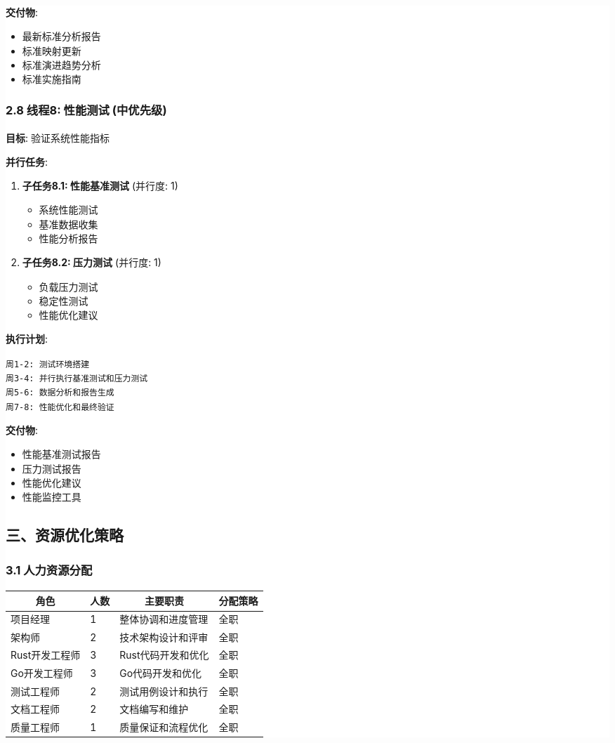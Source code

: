 **交付物**:

- 最新标准分析报告
- 标准映射更新
- 标准演进趋势分析
- 标准实施指南

### 2.8 线程8: 性能测试 (中优先级)

**目标**: 验证系统性能指标

**并行任务**:

1. **子任务8.1: 性能基准测试** (并行度: 1)
   - 系统性能测试
   - 基准数据收集
   - 性能分析报告

2. **子任务8.2: 压力测试** (并行度: 1)
   - 负载压力测试
   - 稳定性测试
   - 性能优化建议

**执行计划**:

```text
周1-2: 测试环境搭建
周3-4: 并行执行基准测试和压力测试
周5-6: 数据分析和报告生成
周7-8: 性能优化和最终验证
```

**交付物**:

- 性能基准测试报告
- 压力测试报告
- 性能优化建议
- 性能监控工具

## 三、资源优化策略

### 3.1 人力资源分配

| 角色 | 人数 | 主要职责 | 分配策略 |
|------|------|----------|----------|
| 项目经理 | 1 | 整体协调和进度管理 | 全职 |
| 架构师 | 2 | 技术架构设计和评审 | 全职 |
| Rust开发工程师 | 3 | Rust代码开发和优化 | 全职 |
| Go开发工程师 | 3 | Go代码开发和优化 | 全职 |
| 测试工程师 | 2 | 测试用例设计和执行 | 全职 |
| 文档工程师 | 2 | 文档编写和维护 | 全职 |
| 质量工程师 | 1 | 质量保证和流程优化 | 全职 |
